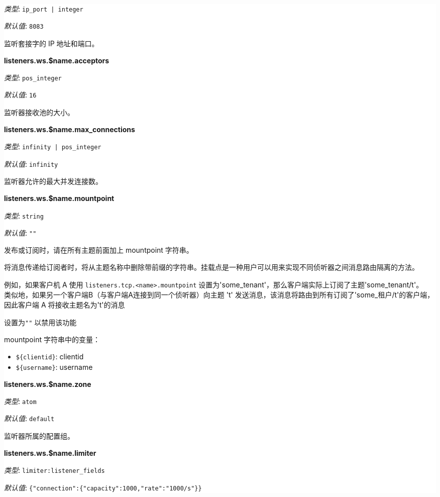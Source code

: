   *类型*: `ip_port | integer`

  *默认值*: `8083`


监听套接字的 IP 地址和端口。



**listeners.ws.$name.acceptors**

  *类型*: `pos_integer`

  *默认值*: `16`

  监听器接收池的大小。


**listeners.ws.$name.max_connections**

  *类型*: `infinity | pos_integer`

  *默认值*: `infinity`

  监听器允许的最大并发连接数。


**listeners.ws.$name.mountpoint**

  *类型*: `string`

  *默认值*: `""`


发布或订阅时，请在所有主题前面加上 mountpoint 字符串。

将消息传递给订阅者时，将从主题名称中删除带前缀的字符串。挂载点是一种用户可以用来实现不同侦听器之间消息路由隔离的方法。

例如，如果客户机 A 使用 <code>listeners.tcp.\<name>.mountpoint</code> 设置为'some_tenant'，那么客户端实际上订阅了主题'some_tenant/t'。<br/>
类似地，如果另一个客户端B（与客户端A连接到同一个侦听器）向主题 't' 发送消息，该消息将路由到所有订阅了'some_租户/t'的客户端，因此客户端 A 将接收主题名为't'的消息<br/>

设置为<code>""</code> 以禁用该功能<br/>

mountpoint 字符串中的变量：
- <code>${clientid}</code>: clientid
- <code>${username}</code>: username



**listeners.ws.$name.zone**

  *类型*: `atom`

  *默认值*: `default`


监听器所属的配置组。



**listeners.ws.$name.limiter**

  *类型*: `limiter:listener_fields`

  *默认值*: `{"connection":{"capacity":1000,"rate":"1000/s"}}`

